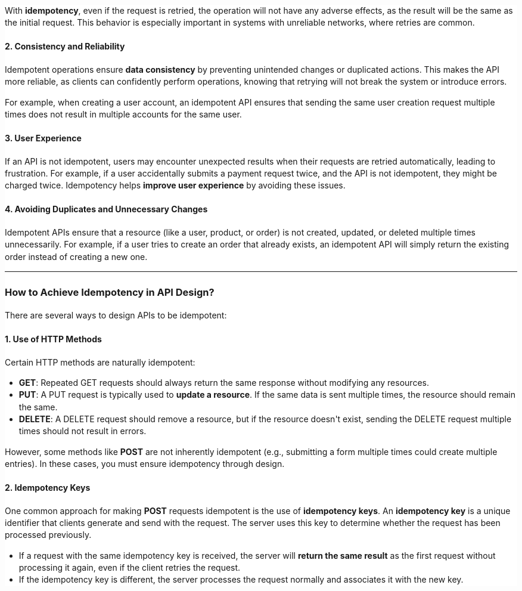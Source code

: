 With **idempotency**, even if the request is retried, the operation will not have any adverse effects, as the result will be the same as the initial request. This behavior is especially important in systems with unreliable networks, where retries are common.

#### **2\. Consistency and Reliability**

Idempotent operations ensure **data consistency** by preventing unintended changes or duplicated actions. This makes the API more reliable, as clients can confidently perform operations, knowing that retrying will not break the system or introduce errors.

For example, when creating a user account, an idempotent API ensures that sending the same user creation request multiple times does not result in multiple accounts for the same user.

#### **3\. User Experience**

If an API is not idempotent, users may encounter unexpected results when their requests are retried automatically, leading to frustration. For example, if a user accidentally submits a payment request twice, and the API is not idempotent, they might be charged twice. Idempotency helps **improve user experience** by avoiding these issues.

#### **4\. Avoiding Duplicates and Unnecessary Changes**

Idempotent APIs ensure that a resource (like a user, product, or order) is not created, updated, or deleted multiple times unnecessarily. For example, if a user tries to create an order that already exists, an idempotent API will simply return the existing order instead of creating a new one.

* * *

### **How to Achieve Idempotency in API Design?**

There are several ways to design APIs to be idempotent:

#### **1\. Use of HTTP Methods**

Certain HTTP methods are naturally idempotent:

*   **GET**: Repeated GET requests should always return the same response without modifying any resources.
*   **PUT**: A PUT request is typically used to **update a resource**. If the same data is sent multiple times, the resource should remain the same.
*   **DELETE**: A DELETE request should remove a resource, but if the resource doesn't exist, sending the DELETE request multiple times should not result in errors.

However, some methods like **POST** are not inherently idempotent (e.g., submitting a form multiple times could create multiple entries). In these cases, you must ensure idempotency through design.

#### **2\. Idempotency Keys**

One common approach for making **POST** requests idempotent is the use of **idempotency keys**. An **idempotency key** is a unique identifier that clients generate and send with the request. The server uses this key to determine whether the request has been processed previously.

*   If a request with the same idempotency key is received, the server will **return the same result** as the first request without processing it again, even if the client retries the request.
*   If the idempotency key is different, the server processes the request normally and associates it with the new key.
